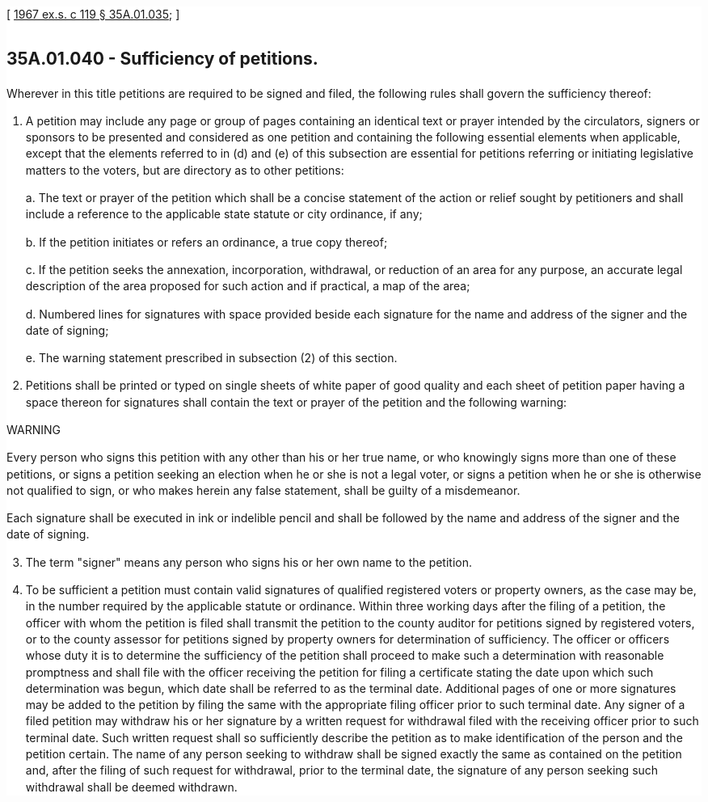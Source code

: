 \[ [1967 ex.s. c 119 § 35A.01.035](https://leg.wa.gov/CodeReviser/documents/sessionlaw/1967ex1c119.pdf?cite=1967%20ex.s.%20c%20119%20§%2035A.01.035); \]

## 35A.01.040 - Sufficiency of petitions.
Wherever in this title petitions are required to be signed and filed, the following rules shall govern the sufficiency thereof:

1. A petition may include any page or group of pages containing an identical text or prayer intended by the circulators, signers or sponsors to be presented and considered as one petition and containing the following essential elements when applicable, except that the elements referred to in (d) and (e) of this subsection are essential for petitions referring or initiating legislative matters to the voters, but are directory as to other petitions:

   a. The text or prayer of the petition which shall be a concise statement of the action or relief sought by petitioners and shall include a reference to the applicable state statute or city ordinance, if any;

   b. If the petition initiates or refers an ordinance, a true copy thereof;

   c. If the petition seeks the annexation, incorporation, withdrawal, or reduction of an area for any purpose, an accurate legal description of the area proposed for such action and if practical, a map of the area;

   d. Numbered lines for signatures with space provided beside each signature for the name and address of the signer and the date of signing;

   e. The warning statement prescribed in subsection (2) of this section.

2. Petitions shall be printed or typed on single sheets of white paper of good quality and each sheet of petition paper having a space thereon for signatures shall contain the text or prayer of the petition and the following warning:

WARNING

Every person who signs this petition with any other than his or her true name, or who knowingly signs more than one of these petitions, or signs a petition seeking an election when he or she is not a legal voter, or signs a petition when he or she is otherwise not qualified to sign, or who makes herein any false statement, shall be guilty of a misdemeanor.

Each signature shall be executed in ink or indelible pencil and shall be followed by the name and address of the signer and the date of signing.

3. The term "signer" means any person who signs his or her own name to the petition.

4. To be sufficient a petition must contain valid signatures of qualified registered voters or property owners, as the case may be, in the number required by the applicable statute or ordinance. Within three working days after the filing of a petition, the officer with whom the petition is filed shall transmit the petition to the county auditor for petitions signed by registered voters, or to the county assessor for petitions signed by property owners for determination of sufficiency. The officer or officers whose duty it is to determine the sufficiency of the petition shall proceed to make such a determination with reasonable promptness and shall file with the officer receiving the petition for filing a certificate stating the date upon which such determination was begun, which date shall be referred to as the terminal date. Additional pages of one or more signatures may be added to the petition by filing the same with the appropriate filing officer prior to such terminal date. Any signer of a filed petition may withdraw his or her signature by a written request for withdrawal filed with the receiving officer prior to such terminal date. Such written request shall so sufficiently describe the petition as to make identification of the person and the petition certain. The name of any person seeking to withdraw shall be signed exactly the same as contained on the petition and, after the filing of such request for withdrawal, prior to the terminal date, the signature of any person seeking such withdrawal shall be deemed withdrawn.
